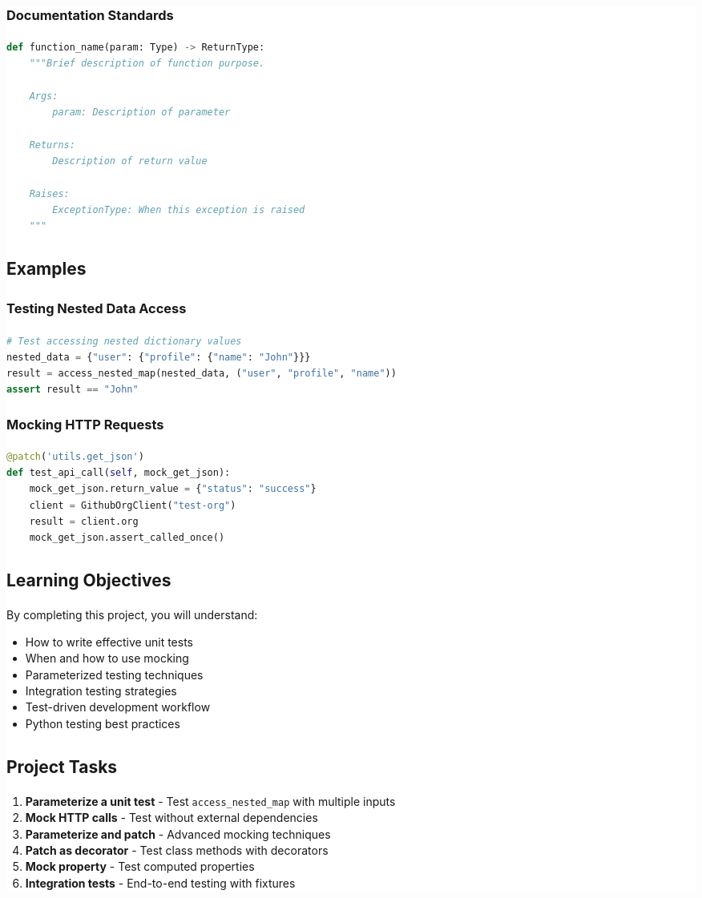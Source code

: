 ### Documentation Standards
```python
def function_name(param: Type) -> ReturnType:
    """Brief description of function purpose.
    
    Args:
        param: Description of parameter
        
    Returns:
        Description of return value
        
    Raises:
        ExceptionType: When this exception is raised
    """
```

## Examples

### Testing Nested Data Access
```python
# Test accessing nested dictionary values
nested_data = {"user": {"profile": {"name": "John"}}}
result = access_nested_map(nested_data, ("user", "profile", "name"))
assert result == "John"
```

### Mocking HTTP Requests
```python
@patch('utils.get_json')
def test_api_call(self, mock_get_json):
    mock_get_json.return_value = {"status": "success"}
    client = GithubOrgClient("test-org")
    result = client.org
    mock_get_json.assert_called_once()
```

## Learning Objectives

By completing this project, you will understand:
- How to write effective unit tests
- When and how to use mocking
- Parameterized testing techniques
- Integration testing strategies
- Test-driven development workflow
- Python testing best practices

## Project Tasks

1. **Parameterize a unit test** - Test `access_nested_map` with multiple inputs
2. **Mock HTTP calls** - Test without external dependencies
3. **Parameterize and patch** - Advanced mocking techniques
4. **Patch as decorator** - Test class methods with decorators
5. **Mock property** - Test computed properties
6. **Integration tests** - End-to-end testing with fixtures
